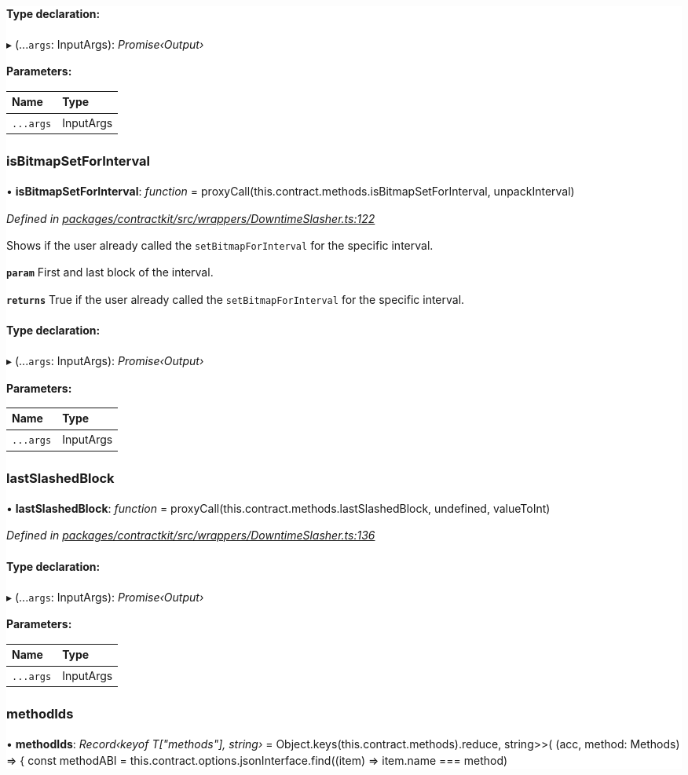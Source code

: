 #### Type declaration:

▸ \(...`args`: InputArgs\): _Promise‹Output›_

**Parameters:**

| Name | Type |
| :--- | :--- |
| `...args` | InputArgs |

### isBitmapSetForInterval

• **isBitmapSetForInterval**: _function_ = proxyCall\(this.contract.methods.isBitmapSetForInterval, unpackInterval\)

_Defined in_ [_packages/contractkit/src/wrappers/DowntimeSlasher.ts:122_](https://github.com/celo-org/celo-monorepo/blob/master/packages/contractkit/src/wrappers/DowntimeSlasher.ts#L122)

Shows if the user already called the `setBitmapForInterval` for the specific interval.

**`param`** First and last block of the interval.

**`returns`** True if the user already called the `setBitmapForInterval` for the specific interval.

#### Type declaration:

▸ \(...`args`: InputArgs\): _Promise‹Output›_

**Parameters:**

| Name | Type |
| :--- | :--- |
| `...args` | InputArgs |

### lastSlashedBlock

• **lastSlashedBlock**: _function_ = proxyCall\(this.contract.methods.lastSlashedBlock, undefined, valueToInt\)

_Defined in_ [_packages/contractkit/src/wrappers/DowntimeSlasher.ts:136_](https://github.com/celo-org/celo-monorepo/blob/master/packages/contractkit/src/wrappers/DowntimeSlasher.ts#L136)

#### Type declaration:

▸ \(...`args`: InputArgs\): _Promise‹Output›_

**Parameters:**

| Name | Type |
| :--- | :--- |
| `...args` | InputArgs |

### methodIds

• **methodIds**: _Record‹keyof T\["methods"\], string›_ = Object.keys\(this.contract.methods\).reduce, string&gt;&gt;\( \(acc, method: Methods\) =&gt; { const methodABI = this.contract.options.jsonInterface.find\(\(item\) =&gt; item.name === method\)

